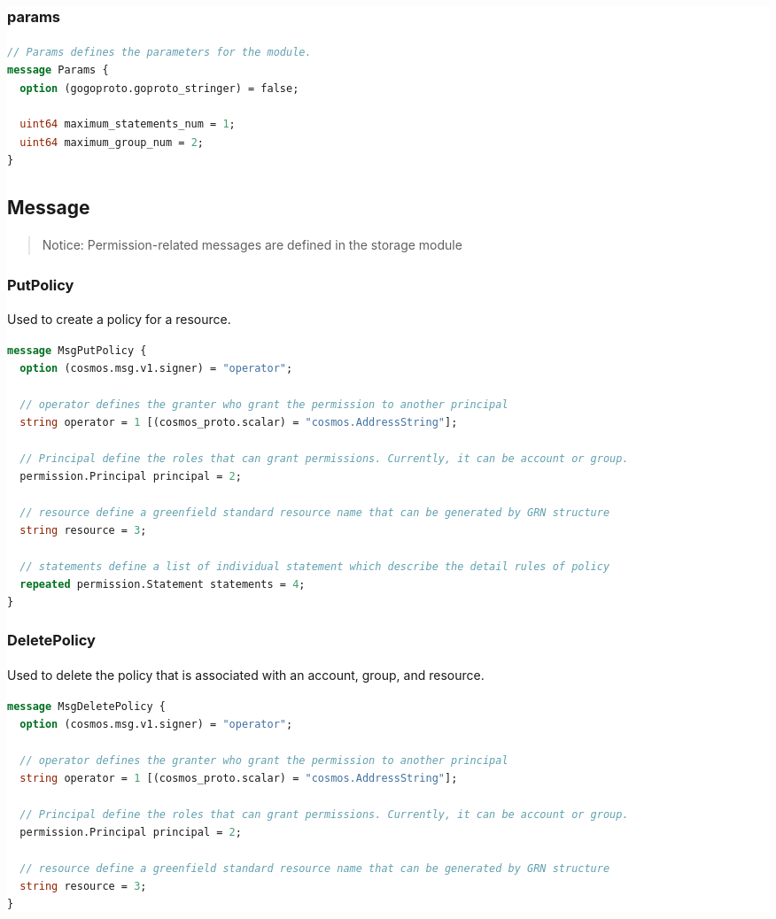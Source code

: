### params

```protobuf
// Params defines the parameters for the module.
message Params {
  option (gogoproto.goproto_stringer) = false;

  uint64 maximum_statements_num = 1;
  uint64 maximum_group_num = 2;
}
```

## Message

> Notice: Permission-related messages are defined in the storage module

### PutPolicy

Used to create a policy for a resource.

```protobuf
message MsgPutPolicy {
  option (cosmos.msg.v1.signer) = "operator";

  // operator defines the granter who grant the permission to another principal
  string operator = 1 [(cosmos_proto.scalar) = "cosmos.AddressString"];

  // Principal define the roles that can grant permissions. Currently, it can be account or group.
  permission.Principal principal = 2;

  // resource define a greenfield standard resource name that can be generated by GRN structure
  string resource = 3;

  // statements define a list of individual statement which describe the detail rules of policy
  repeated permission.Statement statements = 4;
}
```

### DeletePolicy

Used to delete the policy that is associated with an account, group, and resource.

```protobuf
message MsgDeletePolicy {
  option (cosmos.msg.v1.signer) = "operator";

  // operator defines the granter who grant the permission to another principal
  string operator = 1 [(cosmos_proto.scalar) = "cosmos.AddressString"];

  // Principal define the roles that can grant permissions. Currently, it can be account or group.
  permission.Principal principal = 2;

  // resource define a greenfield standard resource name that can be generated by GRN structure
  string resource = 3;
}
```
